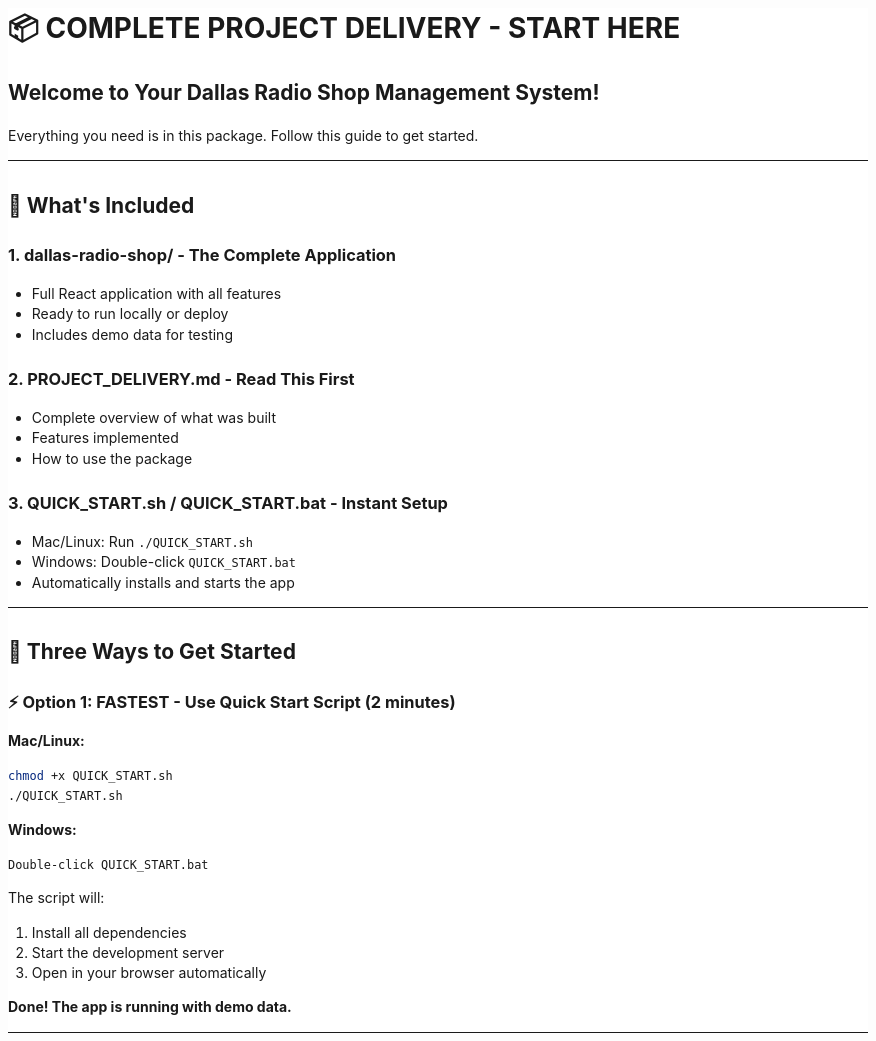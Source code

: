 # 📦 COMPLETE PROJECT DELIVERY - START HERE

## Welcome to Your Dallas Radio Shop Management System!

Everything you need is in this package. Follow this guide to get started.

---

## 📁 What's Included

### 1. **dallas-radio-shop/** - The Complete Application
   - Full React application with all features
   - Ready to run locally or deploy
   - Includes demo data for testing

### 2. **PROJECT_DELIVERY.md** - Read This First
   - Complete overview of what was built
   - Features implemented
   - How to use the package

### 3. **QUICK_START.sh / QUICK_START.bat** - Instant Setup
   - Mac/Linux: Run `./QUICK_START.sh`
   - Windows: Double-click `QUICK_START.bat`
   - Automatically installs and starts the app

---

## 🚀 Three Ways to Get Started

### ⚡ Option 1: FASTEST - Use Quick Start Script (2 minutes)

**Mac/Linux:**
```bash
chmod +x QUICK_START.sh
./QUICK_START.sh
```

**Windows:**
```
Double-click QUICK_START.bat
```

The script will:
1. Install all dependencies
2. Start the development server
3. Open in your browser automatically

**Done! The app is running with demo data.**

---
